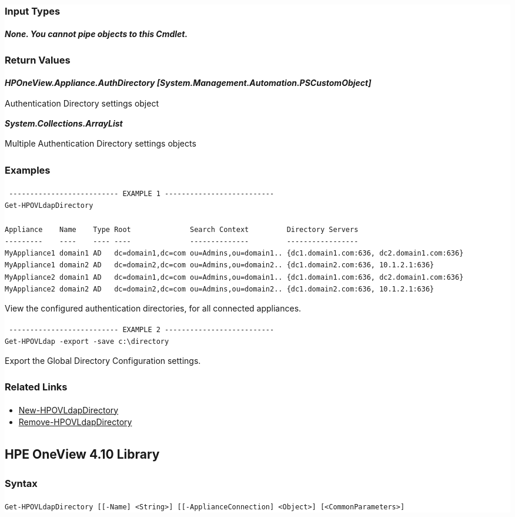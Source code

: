 ### Input Types

_**None. You cannot pipe objects to this Cmdlet.**_

### Return Values

_**HPOneView.Appliance.AuthDirectory \[System.Management.Automation.PSCustomObject\]**_

Authentication Directory settings object

_**System.Collections.ArrayList**_

Multiple Authentication Directory settings objects

### Examples

```text
 -------------------------- EXAMPLE 1 --------------------------
Get-HPOVLdapDirectory

Appliance    Name    Type Root              Search Context         Directory Servers
---------    ----    ---- ----              --------------         -----------------
MyAppliance1 domain1 AD   dc=domain1,dc=com ou=Admins,ou=domain1.. {dc1.domain1.com:636, dc2.domain1.com:636}
MyAppliance1 domain2 AD   dc=domain2,dc=com ou=Admins,ou=domain2.. {dc1.domain2.com:636, 10.1.2.1:636}
MyAppliance2 domain1 AD   dc=domain1,dc=com ou=Admins,ou=domain1.. {dc1.domain1.com:636, dc2.domain1.com:636}
MyAppliance2 domain2 AD   dc=domain2,dc=com ou=Admins,ou=domain2.. {dc1.domain2.com:636, 10.1.2.1:636}

```

View the configured authentication directories, for all connected appliances.

```text
 -------------------------- EXAMPLE 2 --------------------------
Get-HPOVLdap -export -save c:\directory
```

Export the Global Directory Configuration settings. 

### Related Links 

* [New-HPOVLdapDirectory](https://github.com/HewlettPackard/POSH-HPOneView/wiki/New-HPOVLdapDirectory) 
* [Remove-HPOVLdapDirectory](https://github.com/HewlettPackard/POSH-HPOneView/wiki/Remove-HPOVLdapDirectory) 

## HPE OneView 4.10 Library

### Syntax

```text
Get-HPOVLdapDirectory [[-Name] <String>] [[-ApplianceConnection] <Object>] [<CommonParameters>]
```
